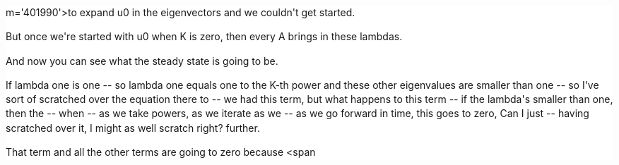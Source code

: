   m='401990'>to</span> <span m='402090'>expand</span> <span m='402640'>u0</span>
  <span m='403080'>in</span> <span m='403170'>the</span> <span
  m='403320'>eigenvectors</span> <span m='404020'>and</span> <span
  m='404110'>we</span> <span m='404240'>couldn't</span> <span
  m='404500'>get</span> <span m='404680'>started.</span> </p><p><span
  m='405840'>But</span> <span m='406090'>once</span> <span
  m='406390'>we're</span> <span m='406550'>started</span> <span
  m='407020'>with</span> <span m='407190'>u0</span> <span m='407870'>when</span>
  <span m='408090'>K</span> <span m='408340'>is</span> <span
  m='408500'>zero,</span> <span m='409410'>then</span> <span
  m='410290'>every</span> <span m='410910'>A</span> <span
  m='412030'>brings</span> <span m='412380'>in</span> <span
  m='412600'>these</span> <span m='412830'>lambdas.</span> </p><p><span
  m='413880'>And</span> <span m='414080'>now</span> <span m='414270'>you</span>
  <span m='414450'>can</span> <span m='414640'>see</span> <span
  m='414850'>what</span> <span m='415020'>the</span> <span
  m='415130'>steady</span> <span m='415480'>state</span> <span
  m='415770'>is</span> <span m='415920'>going</span> <span m='416080'>to</span>
  <span m='416140'>be.</span> </p><p><span m='416830'>If</span> <span
  m='417050'>lambda</span> <span m='417530'>one</span> <span
  m='417830'>is</span> <span m='417980'>one</span> <span m='418700'>--</span>
  <span m='419100'>so</span> <span m='419300'>lambda</span> <span
  m='419780'>one</span> <span m='420040'>equals</span> <span
  m='420390'>one</span> <span m='421630'>to</span> <span m='422140'>the</span>
  <span m='422290'>K-th</span> <span m='422670'>power</span> <span
  m='424060'>and</span> <span m='424660'>these</span> <span
  m='424890'>other</span> <span m='425200'>eigenvalues</span> <span
  m='426280'>are</span> <span m='427150'>smaller</span> <span
  m='427900'>than</span> <span m='428060'>one</span> <span m='428620'>--</span>
  <span m='430280'>so</span> <span m='430480'>I've</span> <span
  m='430800'>sort</span> <span m='431030'>of</span> <span
  m='431370'>scratched</span> <span m='432250'>over</span> <span
  m='432540'>the</span> <span m='432700'>equation</span> <span
  m='433310'>there</span> <span m='433680'>to</span> <span m='433990'>--</span>
  <span m='434560'>we</span> <span m='434910'>had</span> <span
  m='435250'>this</span> <span m='435620'>term,</span> <span
  m='436110'>but</span> <span m='436380'>what</span> <span
  m='436600'>happens</span> <span m='437040'>to</span> <span
  m='437120'>this</span> <span m='437400'>term</span> <span m='437860'>--</span>
  <span m='438260'>if</span> <span m='438530'>the</span> <span
  m='438640'>lambda's</span> <span m='439210'>smaller</span> <span
  m='439560'>than</span> <span m='439750'>one,</span> <span
  m='440210'>then</span> <span m='440530'>the</span> <span m='440770'>--</span>
  <span m='440860'>when</span> <span m='441110'>--</span> <span
  m='441180'>as</span> <span m='441370'>we</span> <span m='441510'>take</span>
  <span m='441880'>powers,</span> <span m='442470'>as</span> <span
  m='442630'>we</span> <span m='443170'>iterate</span> <span
  m='444200'>as</span> <span m='444450'>we</span> <span m='444820'>--</span>
  <span m='445160'>as</span> <span m='445410'>we</span> <span
  m='445910'>go</span> <span m='446070'>forward</span> <span
  m='446540'>in</span> <span m='446700'>time,</span> <span
  m='447370'>this</span> <span m='447750'>goes</span> <span m='448020'>to</span>
  <span m='448110'>zero,</span> <span m='449210'>Can</span> <span
  m='449600'>I</span> <span m='449690'>just</span> <span m='450150'>--</span>
  <span m='450760'>having</span> <span m='451030'>scratched</span> <span
  m='451510'>over</span> <span m='451720'>it,</span> <span m='451790'>I</span>
  <span m='451870'>might</span> <span m='452070'>as</span> <span
  m='452180'>well</span> <span m='452370'>scratch</span> <span
  m='452860'>right?</span> <span m='452880'>further.</span> </p><p><span
  m='454050'>That</span> <span m='454430'>term</span> <span
  m='454830'>and</span> <span m='454940'>all</span> <span m='455110'>the</span>
  <span m='455260'>other</span> <span m='455470'>terms</span> <span
  m='455870'>are</span> <span m='455960'>going</span> <span m='456240'>to</span>
  <span m='456300'>zero</span> <span m='456880'>because</span> <span